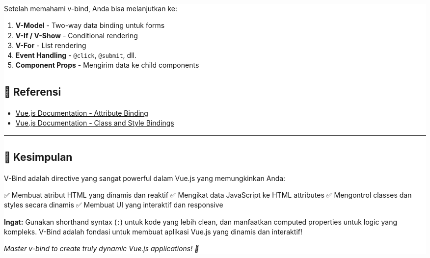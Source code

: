 Setelah memahami v-bind, Anda bisa melanjutkan ke:

1. **V-Model** - Two-way data binding untuk forms
2. **V-If / V-Show** - Conditional rendering
3. **V-For** - List rendering
4. **Event Handling** - `@click`, `@submit`, dll.
5. **Component Props** - Mengirim data ke child components

## 🔗 Referensi

- [Vue.js Documentation - Attribute Binding](https://vuejs.org/guide/essentials/template-syntax.html#attribute-bindings)
- [Vue.js Documentation - Class and Style Bindings](https://vuejs.org/guide/essentials/class-and-style.html)

---

## 🎉 Kesimpulan

V-Bind adalah directive yang sangat powerful dalam Vue.js yang memungkinkan Anda:

✅ Membuat atribut HTML yang dinamis dan reaktif
✅ Mengikat data JavaScript ke HTML attributes
✅ Mengontrol classes dan styles secara dinamis
✅ Membuat UI yang interaktif dan responsive

**Ingat:** Gunakan shorthand syntax (`:`) untuk kode yang lebih clean, dan manfaatkan computed properties untuk logic yang kompleks. V-Bind adalah fondasi untuk membuat aplikasi Vue.js yang dinamis dan interaktif!

*Master v-bind to create truly dynamic Vue.js applications! 🚀*